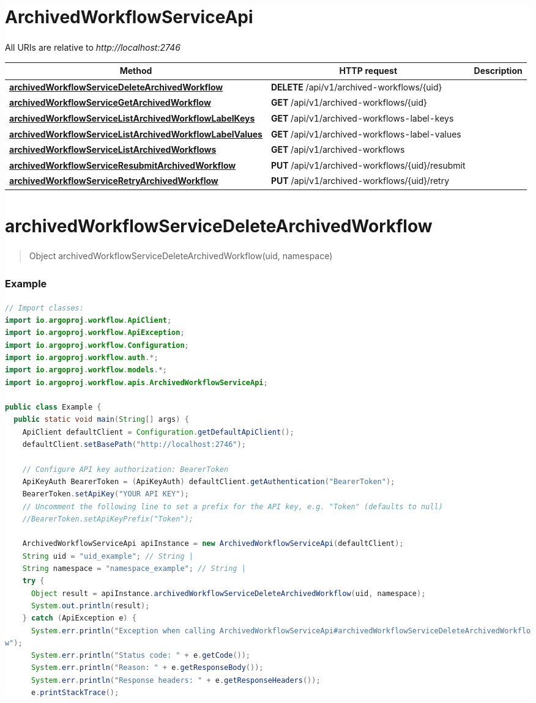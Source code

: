 # ArchivedWorkflowServiceApi

All URIs are relative to *http://localhost:2746*

Method | HTTP request | Description
------------- | ------------- | -------------
[**archivedWorkflowServiceDeleteArchivedWorkflow**](ArchivedWorkflowServiceApi.md#archivedWorkflowServiceDeleteArchivedWorkflow) | **DELETE** /api/v1/archived-workflows/{uid} | 
[**archivedWorkflowServiceGetArchivedWorkflow**](ArchivedWorkflowServiceApi.md#archivedWorkflowServiceGetArchivedWorkflow) | **GET** /api/v1/archived-workflows/{uid} | 
[**archivedWorkflowServiceListArchivedWorkflowLabelKeys**](ArchivedWorkflowServiceApi.md#archivedWorkflowServiceListArchivedWorkflowLabelKeys) | **GET** /api/v1/archived-workflows-label-keys | 
[**archivedWorkflowServiceListArchivedWorkflowLabelValues**](ArchivedWorkflowServiceApi.md#archivedWorkflowServiceListArchivedWorkflowLabelValues) | **GET** /api/v1/archived-workflows-label-values | 
[**archivedWorkflowServiceListArchivedWorkflows**](ArchivedWorkflowServiceApi.md#archivedWorkflowServiceListArchivedWorkflows) | **GET** /api/v1/archived-workflows | 
[**archivedWorkflowServiceResubmitArchivedWorkflow**](ArchivedWorkflowServiceApi.md#archivedWorkflowServiceResubmitArchivedWorkflow) | **PUT** /api/v1/archived-workflows/{uid}/resubmit | 
[**archivedWorkflowServiceRetryArchivedWorkflow**](ArchivedWorkflowServiceApi.md#archivedWorkflowServiceRetryArchivedWorkflow) | **PUT** /api/v1/archived-workflows/{uid}/retry | 


<a name="archivedWorkflowServiceDeleteArchivedWorkflow"></a>
# **archivedWorkflowServiceDeleteArchivedWorkflow**
> Object archivedWorkflowServiceDeleteArchivedWorkflow(uid, namespace)



### Example
```java
// Import classes:
import io.argoproj.workflow.ApiClient;
import io.argoproj.workflow.ApiException;
import io.argoproj.workflow.Configuration;
import io.argoproj.workflow.auth.*;
import io.argoproj.workflow.models.*;
import io.argoproj.workflow.apis.ArchivedWorkflowServiceApi;

public class Example {
  public static void main(String[] args) {
    ApiClient defaultClient = Configuration.getDefaultApiClient();
    defaultClient.setBasePath("http://localhost:2746");
    
    // Configure API key authorization: BearerToken
    ApiKeyAuth BearerToken = (ApiKeyAuth) defaultClient.getAuthentication("BearerToken");
    BearerToken.setApiKey("YOUR API KEY");
    // Uncomment the following line to set a prefix for the API key, e.g. "Token" (defaults to null)
    //BearerToken.setApiKeyPrefix("Token");

    ArchivedWorkflowServiceApi apiInstance = new ArchivedWorkflowServiceApi(defaultClient);
    String uid = "uid_example"; // String | 
    String namespace = "namespace_example"; // String | 
    try {
      Object result = apiInstance.archivedWorkflowServiceDeleteArchivedWorkflow(uid, namespace);
      System.out.println(result);
    } catch (ApiException e) {
      System.err.println("Exception when calling ArchivedWorkflowServiceApi#archivedWorkflowServiceDeleteArchivedWorkflow");
      System.err.println("Status code: " + e.getCode());
      System.err.println("Reason: " + e.getResponseBody());
      System.err.println("Response headers: " + e.getResponseHeaders());
      e.printStackTrace();
```